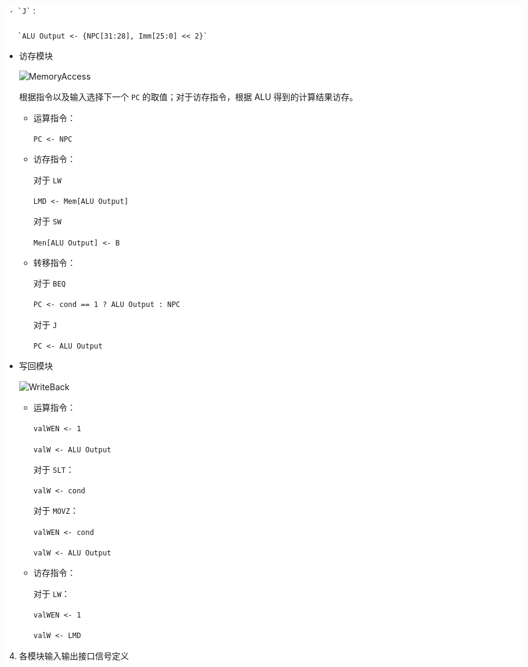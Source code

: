      - `J`：

       `ALU Output <- {NPC[31:28], Imm[25:0] << 2}`

   - 访存模块

     ![MemoryAccess](report.assets\MemoryAccess.jpg)

     根据指令以及输入选择下一个 `PC` 的取值；对于访存指令，根据 ALU 得到的计算结果访存。

     + 运算指令：

       `PC <- NPC`

     + 访存指令：

       对于 `LW`

       `LMD <- Mem[ALU Output]`

       对于 `SW`

       `Men[ALU Output] <- B`

     + 转移指令：

       对于 `BEQ`

       `PC <- cond == 1 ? ALU Output : NPC`

       对于 `J`

       `PC <- ALU Output`

   - 写回模块

     ![WriteBack](report.assets\WriteBack.jpg)

     - 运算指令：

       `valWEN <- 1`

       `valW <- ALU Output`

       对于 `SLT`：

       `valW <- cond`

       对于 `MOVZ`：

       `valWEN <- cond`

       `valW <- ALU Output` 

     - 访存指令：
     
       对于 `LW`：
     
       `valWEN <- 1`
       
       `valW <- LMD`

4. 各模块输入输出接口信号定义
